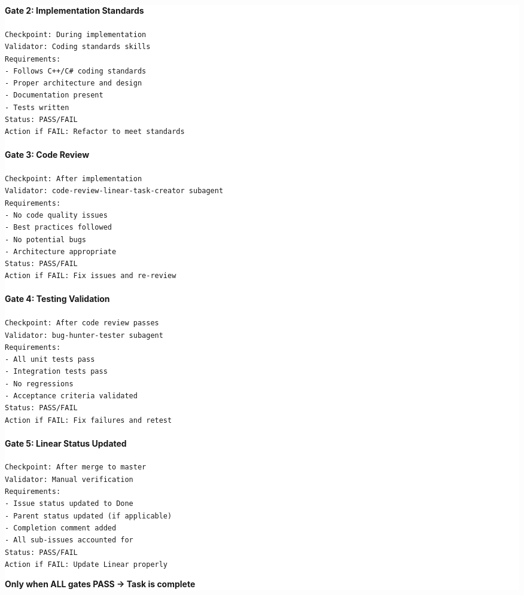 #### Gate 2: Implementation Standards
```
Checkpoint: During implementation
Validator: Coding standards skills
Requirements:
- Follows C++/C# coding standards
- Proper architecture and design
- Documentation present
- Tests written
Status: PASS/FAIL
Action if FAIL: Refactor to meet standards
```

#### Gate 3: Code Review
```
Checkpoint: After implementation
Validator: code-review-linear-task-creator subagent
Requirements:
- No code quality issues
- Best practices followed
- No potential bugs
- Architecture appropriate
Status: PASS/FAIL
Action if FAIL: Fix issues and re-review
```

#### Gate 4: Testing Validation
```
Checkpoint: After code review passes
Validator: bug-hunter-tester subagent
Requirements:
- All unit tests pass
- Integration tests pass
- No regressions
- Acceptance criteria validated
Status: PASS/FAIL
Action if FAIL: Fix failures and retest
```

#### Gate 5: Linear Status Updated
```
Checkpoint: After merge to master
Validator: Manual verification
Requirements:
- Issue status updated to Done
- Parent status updated (if applicable)
- Completion comment added
- All sub-issues accounted for
Status: PASS/FAIL
Action if FAIL: Update Linear properly
```

**Only when ALL gates PASS → Task is complete**
